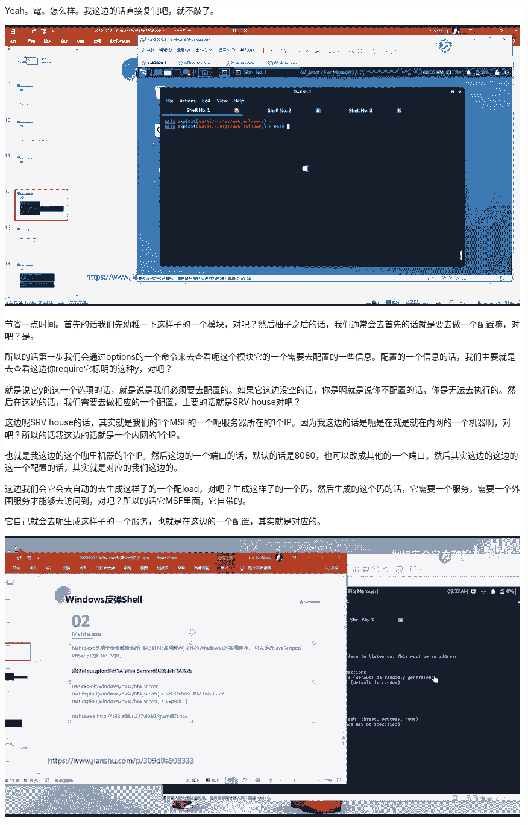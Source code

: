 Yeah。電。怎么样。我这边的话直接复制吧，就不敲了。

![](img/c49a8d8e38dd136d896e774b0146a828_92.png)

节省一点时间。首先的话我们先幼稚一下这样子的一个模块，对吧？然后柚子之后的话，我们通常会去首先的话就是要去做一个配置嘛，对吧？是。

所以的话第一步我们会通过options的一个命令来去查看呃这个模块它的一个需要去配置的一些信息。配置的一个信息的话，我们主要就是去查看这边你require它标明的这种y，对吧？

就是说它y的这一个选项的话，就是说是我们必须要去配置的。如果它这边没空的话，你是啊就是说你不配置的话，你是无法去执行的。然后在这边的话，我们需要去做相应的一个配置，主要的话就是SRV house对吧？

这边呢SRV house的话，其实就是我们的1个MSF的一个呃服务器所在的1个IP。因为我这边的话是呃是在就是就在内网的一个机器啊，对吧？所以的话我这边的话就是一个内网的1个IP。

也就是我这边的这个咖里机器的1个IP。然后这边的一个端口的话，默认的话是8080，也可以改成其他的一个端口。然后其实这边的这边的这一个配置的话，其实就是对应的我们这边的。

这边我们会它会去自动的去生成这样子的一个配load，对吧？生成这样子的一个码，然后生成的这个码的话，它需要一个服务，需要一个外围服务才能够去访问到，对吧？所以的话它MSF里面，它自带的。

它自己就会去呃生成这样子的一个服务，也就是在这边的一个配置，其实就是对应的。

![](img/c49a8d8e38dd136d896e774b0146a828_94.png)